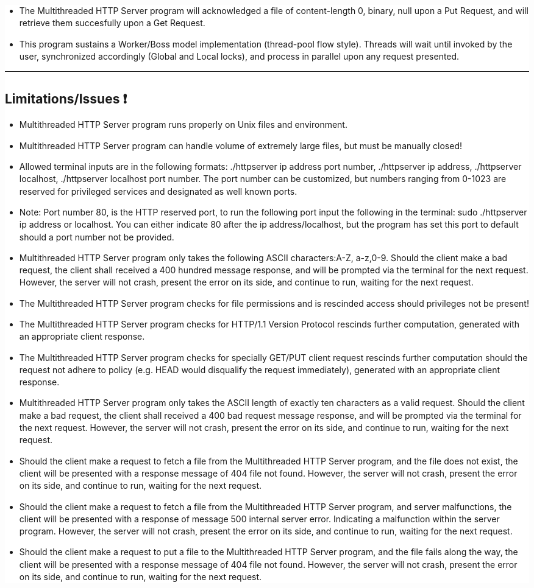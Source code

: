 - The Multithreaded HTTP Server program will acknowledged a file of content-length 0, binary, null upon a Put Request, and will retrieve them succesfully upon a Get Request.

- This program sustains a Worker/Boss model implementation (thread-pool flow style). Threads will wait until invoked by the user, synchronized accordingly (Global and Local locks), and process in parallel upon any request presented. 
---------
## Limitations/Issues ❗
- Multithreaded HTTP Server program runs properly on Unix files and environment.

- Multithreaded HTTP Server program can handle volume of extremely large files, but must be manually closed!

- Allowed terminal inputs are in the following formats: ./httpserver ip address port number, ./httpserver ip address, ./httpserver localhost, ./httpserver localhost port number. The port number can be customized, but numbers ranging from 0-1023 are reserved for privileged services and designated as well known ports.

- Note: Port number 80, is the HTTP reserved port, to run the following port input the following in the terminal: sudo ./httpserver ip address or localhost. You can either indicate 80 after the ip address/localhost, but the program has set this port to default should a port number not be provided.

- Multithreaded HTTP Server program only takes the following ASCII characters:A-Z, a-z,0-9. Should the client make a bad request, the client shall received a 400 hundred message response, and will be prompted via the terminal for the next request. However, the server will not crash, present the error on its side, and continue to run, waiting for the next request.

- The Multithreaded HTTP Server program checks for file permissions and is rescinded access should privileges not be present!

- The Multithreaded HTTP Server program checks for HTTP/1.1 Version Protocol rescinds further computation, generated with an appropriate client response.

- The Multithreaded HTTP Server program checks for specially GET/PUT client request rescinds further computation should the request not adhere to policy (e.g. HEAD would disqualify the request immediately), generated with an appropriate client response.

- Multithreaded HTTP Server program only takes the ASCII length of exactly ten characters as a valid request. Should the client make a bad request, the client shall received a 400 bad request message response, and will be prompted via the terminal for the next request. However, the server will not crash, present the error on its side, and continue to run, waiting for the next request.

- Should the client make a request to fetch a file from the Multithreaded HTTP Server program, and the file does not exist, the client will be presented with a response message of 404 file not found.  However, the server will not crash, present the error on its side, and continue to run, waiting for the next request.

- Should the client make a request to fetch a file from the Multithreaded HTTP Server program, and server malfunctions, the client will be presented with a response of message 500 internal server error. Indicating a malfunction within the server program.  However, the server will not crash, present the error on its side, and continue to run, waiting for the next request.

- Should the client make a request to put a file to the Multithreaded HTTP Server program, and the file fails along the way, the client will be presented with a response message of 404 file not found. However, the server will not crash, present the error on its side, and continue to run, waiting for the next request.

